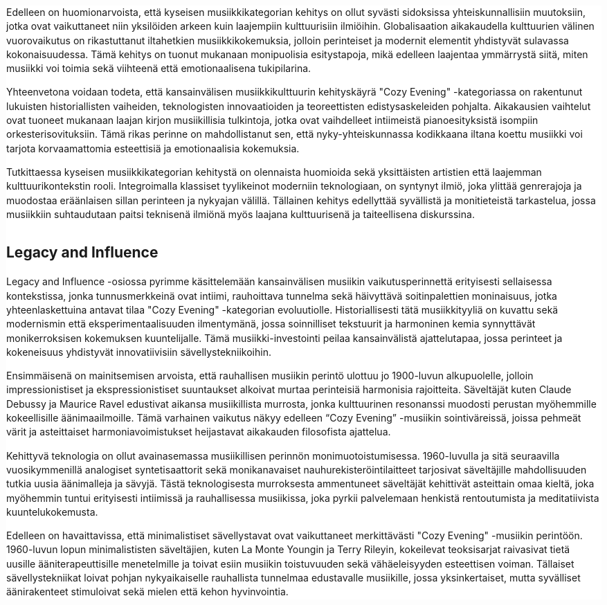 Edelleen on huomionarvoista, että kyseisen musiikkikategorian kehitys on ollut syvästi sidoksissa
yhteiskunnallisiin muutoksiin, jotka ovat vaikuttaneet niin yksilöiden arkeen kuin laajempiin
kulttuurisiin ilmiöihin. Globalisaation aikakaudella kulttuurien välinen vuorovaikutus on
rikastuttanut iltahetkien musiikkikokemuksia, jolloin perinteiset ja modernit elementit yhdistyvät
sulavassa kokonaisuudessa. Tämä kehitys on tuonut mukanaan monipuolisia esitystapoja, mikä edelleen
laajentaa ymmärrystä siitä, miten musiikki voi toimia sekä viihteenä että emotionaalisena
tukipilarina.

Yhteenvetona voidaan todeta, että kansainvälisen musiikkikulttuurin kehityskäyrä "Cozy Evening"
-kategoriassa on rakentunut lukuisten historiallisten vaiheiden, teknologisten innovaatioiden ja
teoreettisten edistysaskeleiden pohjalta. Aikakausien vaihtelut ovat tuoneet mukanaan laajan kirjon
musiikillisia tulkintoja, jotka ovat vaihdelleet intiimeistä pianoesityksistä isompiin
orkesterisovituksiin. Tämä rikas perinne on mahdollistanut sen, että nyky-yhteiskunnassa kodikkaana
iltana koettu musiikki voi tarjota korvaamattomia esteettisiä ja emotionaalisia kokemuksia.

Tutkittaessa kyseisen musiikkikategorian kehitystä on olennaista huomioida sekä yksittäisten
artistien että laajemman kulttuurikontekstin rooli. Integroimalla klassiset tyylikeinot moderniin
teknologiaan, on syntynyt ilmiö, joka ylittää genrerajoja ja muodostaa eräänlaisen sillan perinteen
ja nykyajan välillä. Tällainen kehitys edellyttää syvällistä ja monitieteistä tarkastelua, jossa
musiikkiin suhtaudutaan paitsi teknisenä ilmiönä myös laajana kulttuurisenä ja taiteellisena
diskurssina.

## Legacy and Influence

Legacy and Influence -osiossa pyrimme käsittelemään kansainvälisen musiikin vaikutusperinnettä
erityisesti sellaisessa kontekstissa, jonka tunnusmerkkeinä ovat intiimi, rauhoittava tunnelma sekä
häivyttävä soitinpalettien moninaisuus, jotka yhteenlaskettuina antavat tilaa "Cozy Evening"
-kategorian evoluutiolle. Historiallisesti tätä musiikkityyliä on kuvattu sekä modernismin että
eksperimentaalisuuden ilmentymänä, jossa soinnilliset tekstuurit ja harmoninen kemia synnyttävät
monikerroksisen kokemuksen kuuntelijalle. Tämä musiikki-investointi peilaa kansainvälistä
ajattelutapaa, jossa perinteet ja kokeneisuus yhdistyvät innovatiivisiin sävellystekniikoihin.

Ensimmäisenä on mainitsemisen arvoista, että rauhallisen musiikin perintö ulottuu jo 1900-luvun
alkupuolelle, jolloin impressionistiset ja ekspressionistiset suuntaukset alkoivat murtaa
perinteisiä harmonisia rajoitteita. Säveltäjät kuten Claude Debussy ja Maurice Ravel edustivat
aikansa musiikillista murrosta, jonka kulttuurinen resonanssi muodosti perustan myöhemmille
kokeellisille äänimaailmoille. Tämä varhainen vaikutus näkyy edelleen “Cozy Evening” -musiikin
sointiväreissä, joissa pehmeät värit ja asteittaiset harmoniavoimistukset heijastavat aikakauden
filosofista ajattelua.

Kehittyvä teknologia on ollut avainasemassa musiikillisen perinnön monimuotoistumisessa.
1960-luvulla ja sitä seuraavilla vuosikymmenillä analogiset syntetisaattorit sekä monikanavaiset
nauhurekisteröintilaitteet tarjosivat säveltäjille mahdollisuuden tutkia uusia äänimalleja ja
sävyjä. Tästä teknologisesta murroksesta ammentuneet säveltäjät kehittivät asteittain omaa kieltä,
joka myöhemmin tuntui erityisesti intiimissä ja rauhallisessa musiikissa, joka pyrkii palvelemaan
henkistä rentoutumista ja meditatiivista kuuntelukokemusta.

Edelleen on havaittavissa, että minimalistiset sävellystavat ovat vaikuttaneet merkittävästi "Cozy
Evening" -musiikin perintöön. 1960-luvun lopun minimalististen säveltäjien, kuten La Monte Youngin
ja Terry Rileyin, kokeilevat teoksisarjat raivasivat tietä uusille ääniterapeuttisille menetelmille
ja toivat esiin musiikin toistuvuuden sekä vähäeleisyyden esteettisen voiman. Tällaiset
sävellystekniikat loivat pohjan nykyaikaiselle rauhallista tunnelmaa edustavalle musiikille, jossa
yksinkertaiset, mutta syvälliset äänirakenteet stimuloivat sekä mielen että kehon hyvinvointia.
